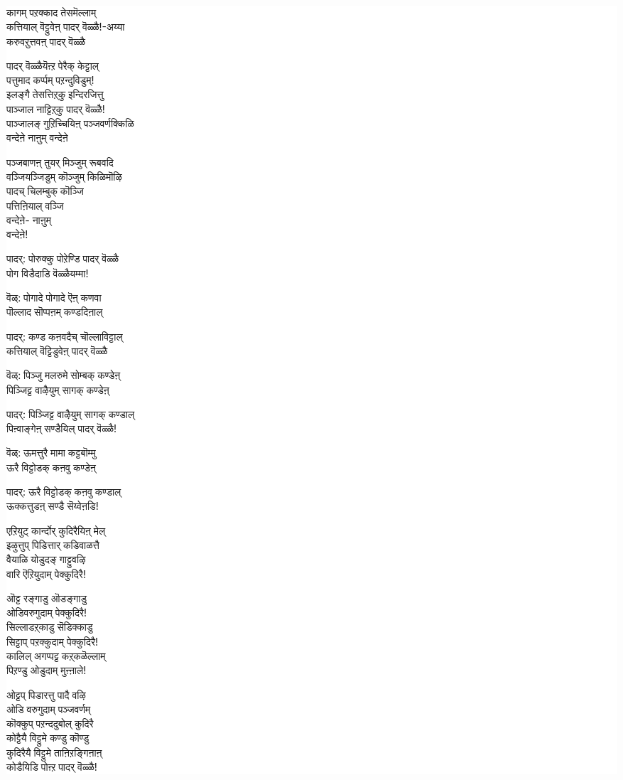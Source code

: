 कागम् पऱक्काद तेसमॆल्लाम्   
कत्तियाल् वॆट्टुवेऩ् पादर् वॆळ्ळै!-अय्या   
करुवऱुत्तवऩ् पादर् वॆळ्ळै   
  
पादर् वॆळ्ळैयॆऩ्ऱ पेरैक् केट्टाल्   
पत्तुमाद कर्प्पम् पऱन्दुविडुम्!   
इलङ्गै तेसत्तिऱ्‌कु इन्दिरजित्तु   
पाञ्जाल नाट्टिऱ्‌कु पादर् वॆळ्ळै!   
पाञ्जालङ् गुऱिच्चियिऩ् पञ्जवर्णक्किळि   
वन्देऩे नाऩुम् वन्देऩे   
  
पञ्जबाणऩ् तुयर् मिञ्जुम् रूबवदि   
वञ्जियञ्जिडुम् कॊञ्जुम् किळिमॊऴि   
पादच् चिलम्बुक् कॊञ्जि   
पत्तिऩियाल् वञ्जि   
वन्देऩे- नाऩुम्   
वन्देऩे!   
  
पादर्:  पोरुक्कु पोऱेण्डि पादर् वॆळ्ळै   
पोग विडैदाडि वॆळ्ळैयम्मा!   
  
वॆळ्:  पोगादे पोगादे ऎऩ् कणवा   
पॊल्लाद सॊप्पऩम् कण्डदिऩाल्   
  
पादर्:  कण्ड कऩवदैच् चॊल्लाविट्टाल्   
कत्तियाल् वॆट्टिडुवेऩ् पादर् वॆळ्ळै   
  
वॆळ्:  पिञ्जु मलरुमे सोम्बक् कण्डेऩ्   
पिञ्जिट्ट वाऴैयुम् सागक् कण्डेऩ्   
  
पादर्:  पिञ्जिट्ट वाऴैयुम् सागक् कण्डाल्   
पिऩ्वाङ्गेऩ् सण्डैयिल् पादर् वॆळ्ळै!   
  
वॆळ्:  ऊमत्तुरै मामा कट्टबॊम्मु   
ऊरै विट्टोडक् कऩवु कण्डेऩ्   
  
पादर्:  ऊरै विट्टोडक् कऩवु कण्डाल्   
ऊक्कत्तुडऩ् सण्डै सॆय्वेऩडि!   
  
एऱियुट् कार्न्दोर् कुदिरैयिऩ् मेल्   
इऴुत्तुप् पिडित्तार् कडिवाळत्तै   
वैयाळि योडुदङ् गाट्टुवऴि   
वारि ऎऱियुदाम् पेक्कुदिरै!   
  
ऒट्ट रङ्गाडु ऒडङ्गाडु   
ओडिवरुगुदाम् पेक्कुदिरै!   
सिल्लाडऱ्‌काडु सॆडिक्काडु   
सिट्टाप् पऱक्कुदाम् पेक्कुदिरै!   
कालिल् अगप्पट्ट कऱ्‌कळॆल्लाम्   
पिऱण्डु ओडुदाम् मुऩ्ऩाले!   
  
ओट्टप् पिडारत्तु पादै वऴि   
ओडि वरुगुदाम् पञ्जवर्णम्   
कॊक्कुप् पऱन्ददुबोल् कुदिरै   
कोट्टैयै विट्टुमे कण्डु कॊण्डु   
कुदिरैयै विट्टुमे ताऩिऱङ्गिऩाऩ्   
कोडैयिडि पोऩ्ऱ पादर् वॆळ्ळै!   
  